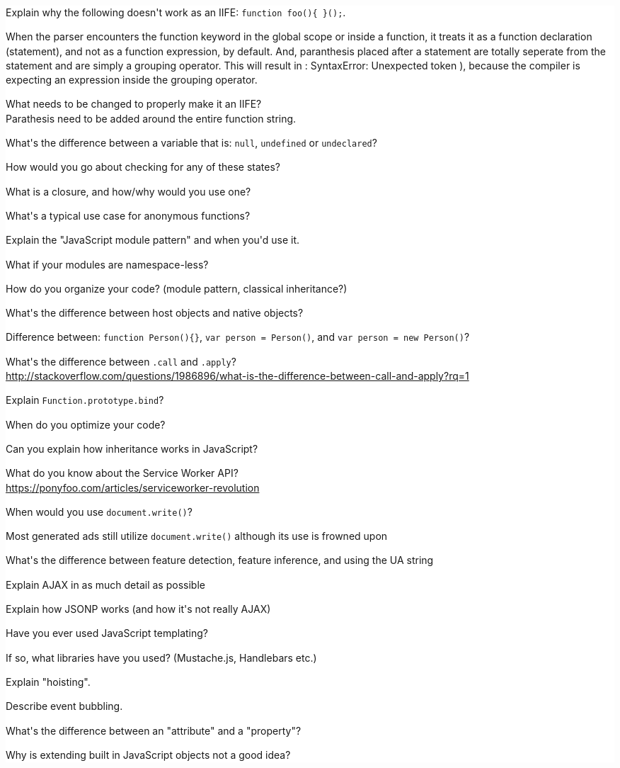 Explain why the following doesn't work as an IIFE: `function foo(){ }();`. <br/>

When the parser encounters the function keyword in the global scope or inside a function, it treats it as a function     declaration (statement), and not as a function expression, by default. And, paranthesis placed after a statement are     totally seperate from the statement and are simply a grouping operator. This will result in : SyntaxError: Unexpected    token ), because the compiler is expecting an expression inside the grouping operator.

What needs to be changed to properly make it an IIFE? <br/>
Parathesis need to be added around the entire function string.

What's the difference between a variable that is: `null`, `undefined` or `undeclared`? <br/>

How would you go about checking for any of these states? <br/>

What is a closure, and how/why would you use one? <br/>

What's a typical use case for anonymous functions? <br/>

Explain the "JavaScript module pattern" and when you'd use it. <br/>

What if your modules are namespace-less? <br/>

How do you organize your code? (module pattern, classical inheritance?) <br/>

What's the difference between host objects and native objects? <br/>

Difference between: `function Person(){}`, `var person = Person()`, and `var person = new Person()`? <br/>

What's the difference between `.call` and `.apply`? <br/>
http://stackoverflow.com/questions/1986896/what-is-the-difference-between-call-and-apply?rq=1

Explain `Function.prototype.bind`? <br/>

When do you optimize your code? <br/>

Can you explain how inheritance works in JavaScript? <br/>

What do you know about the Service Worker API? <br/>
https://ponyfoo.com/articles/serviceworker-revolution

When would you use `document.write()`? <br/>

Most generated ads still utilize `document.write()` although its use is frowned upon <br/>

What's the difference between feature detection, feature inference, and using the UA string <br/>

Explain AJAX in as much detail as possible <br/>

Explain how JSONP works (and how it's not really AJAX) <br/>

Have you ever used JavaScript templating? <br/>

If so, what libraries have you used? (Mustache.js, Handlebars etc.) <br/>

Explain "hoisting". <br/>

Describe event bubbling. <br/>

What's the difference between an "attribute" and a "property"? <br/>

Why is extending built in JavaScript objects not a good idea? <br/>
